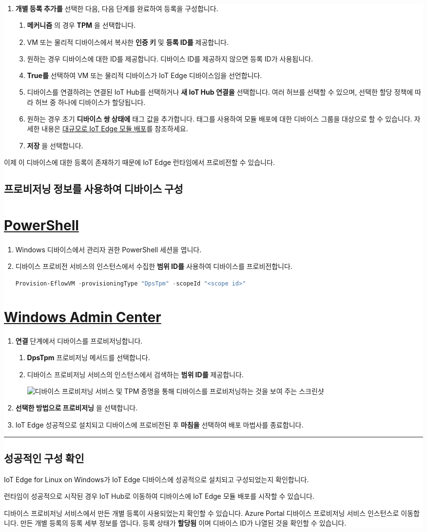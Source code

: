 1. **개별 등록 추가를** 선택한 다음, 다음 단계를 완료하여 등록을 구성합니다.

   1. **메커니즘** 의 경우 **TPM** 을 선택합니다.

   1. VM 또는 물리적 디바이스에서 복사한 **인증 키** 및 **등록 ID를** 제공합니다.

   1. 원하는 경우 디바이스에 대한 ID를 제공합니다. 디바이스 ID를 제공하지 않으면 등록 ID가 사용됩니다.

   1. **True를** 선택하여 VM 또는 물리적 디바이스가 IoT Edge 디바이스임을 선언합니다.

   1. 디바이스를 연결하려는 연결된 IoT Hub를 선택하거나 **새 IoT Hub 연결을** 선택합니다. 여러 허브를 선택할 수 있으며, 선택한 할당 정책에 따라 허브 중 하나에 디바이스가 할당됩니다.

   1. 원하는 경우 초기 **디바이스 쌍 상태에** 태그 값을 추가합니다. 태그를 사용하여 모듈 배포에 대한 디바이스 그룹을 대상으로 할 수 있습니다. 자세한 내용은 [대규모로 IoT Edge 모듈 배포](how-to-deploy-at-scale.md)를 참조하세요.

   1. **저장** 을 선택합니다.

이제 이 디바이스에 대한 등록이 존재하기 때문에 IoT Edge 런타임에서 프로비전할 수 있습니다.

## <a name="configure-the-device-with-provisioning-information"></a>프로비저닝 정보를 사용하여 디바이스 구성

# <a name="powershell"></a>[PowerShell](#tab/powershell)

1. Windows 디바이스에서 관리자 권한 PowerShell 세션을 엽니다.

1. 디바이스 프로비전 서비스의 인스턴스에서 수집한 **범위 ID를** 사용하여 디바이스를 프로비전합니다.

   ```powershell
   Provision-EflowVM -provisioningType "DpsTpm" -scopeId "<scope id>"
   ```

# <a name="windows-admin-center"></a>[Windows Admin Center](#tab/windowsadmincenter)

1. **연결** 단계에서 디바이스를 프로비저닝합니다.

   1. **DpsTpm** 프로비저닝 메서드를 선택합니다.
   1. 디바이스 프로비저닝 서비스의 인스턴스에서 검색하는 **범위 ID를** 제공합니다.

      ![디바이스 프로비저닝 서비스 및 TPM 증명을 통해 디바이스를 프로비저닝하는 것을 보여 주는 스크린샷](./media/how-to-auto-provision-tpm-linux-on-windows/tpm-provision.png)

1. **선택한 방법으로 프로비저닝** 을 선택합니다.

1. IoT Edge 성공적으로 설치되고 디바이스에 프로비전된 후 **마침을** 선택하여 배포 마법사를 종료합니다.

---

## <a name="verify-successful-configuration"></a>성공적인 구성 확인

IoT Edge for Linux on Windows가 IoT Edge 디바이스에 성공적으로 설치되고 구성되었는지 확인합니다.

런타임이 성공적으로 시작된 경우 IoT Hub로 이동하여 디바이스에 IoT Edge 모듈 배포를 시작할 수 있습니다.

디바이스 프로비저닝 서비스에서 만든 개별 등록이 사용되었는지 확인할 수 있습니다. Azure Portal 디바이스 프로비저닝 서비스 인스턴스로 이동합니다. 만든 개별 등록의 등록 세부 정보를 엽니다. 등록 상태가 **할당됨** 이며 디바이스 ID가 나열된 것을 확인할 수 있습니다.
